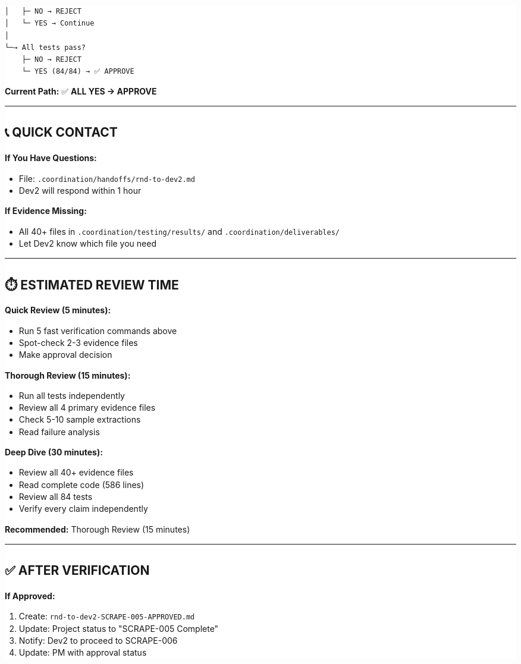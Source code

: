 ```
│   ├─ NO → REJECT
│   └─ YES → Continue
│
└─→ All tests pass?
    ├─ NO → REJECT
    └─ YES (84/84) → ✅ APPROVE
```

**Current Path:** ✅ **ALL YES → APPROVE**

---

## 📞 **QUICK CONTACT**

**If You Have Questions:**
- File: `.coordination/handoffs/rnd-to-dev2.md`
- Dev2 will respond within 1 hour

**If Evidence Missing:**
- All 40+ files in `.coordination/testing/results/` and `.coordination/deliverables/`
- Let Dev2 know which file you need

---

## ⏱️ **ESTIMATED REVIEW TIME**

**Quick Review (5 minutes):**
- Run 5 fast verification commands above
- Spot-check 2-3 evidence files
- Make approval decision

**Thorough Review (15 minutes):**
- Run all tests independently
- Review all 4 primary evidence files
- Check 5-10 sample extractions
- Read failure analysis

**Deep Dive (30 minutes):**
- Review all 40+ evidence files
- Read complete code (586 lines)
- Review all 84 tests
- Verify every claim independently

**Recommended:** Thorough Review (15 minutes)

---

## ✅ **AFTER VERIFICATION**

**If Approved:**
1. Create: `rnd-to-dev2-SCRAPE-005-APPROVED.md`
2. Update: Project status to "SCRAPE-005 Complete"
3. Notify: Dev2 to proceed to SCRAPE-006
4. Update: PM with approval status

